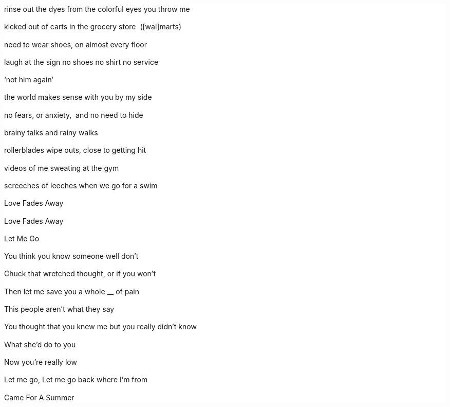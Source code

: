 rinse out the dyes from the colorful eyes you throw me

  

kicked out of carts in the grocery store  ([wal]marts)

need to wear shoes, on almost every floor 

  

laugh at the sign no shoes no shirt no service

‘not him again’

  
  

the world makes sense with you by my side

no fears, or anxiety,  and no need to hide 

brainy talks and rainy walks

  
  

rollerblades wipe outs, close to getting hit

  
  

videos of me sweating at the gym

screeches of leeches when we go for a swim 

  
  

Love Fades Away

Love Fades Away

  
  

Let Me Go

You think you know someone well don’t

Chuck that wretched thought, or if you won’t

Then let me save you a whole __ of pain 

This people aren’t what they say

  

You thought that you knew me but you really didn’t know

What she’d do to you

Now you’re really low

  

Let me go, Let me go back where I’m from

  
  
  
  

Came For A Summer
